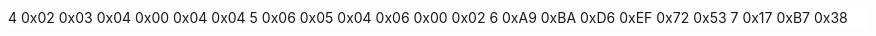   </tr>
  <tr>
   <td>4
   </td>
   <td>0x02
   </td>
   <td>0x03
   </td>
   <td>0x04
   </td>
   <td>0x00
   </td>
   <td>0x04
   </td>
   <td>0x04
   </td>
   <td>
   </td>
  </tr>
  <tr>
   <td>5
   </td>
   <td>0x06
   </td>
   <td>0x05
   </td>
   <td>0x04
   </td>
   <td>0x06
   </td>
   <td>0x00
   </td>
   <td>0x02
   </td>
   <td>
   </td>
  </tr>
  <tr>
   <td>6
   </td>
   <td>0xA9
   </td>
   <td>0xBA
   </td>
   <td>0xD6
   </td>
   <td>0xEF
   </td>
   <td>0x72
   </td>
   <td>0x53
   </td>
   <td>
   </td>
  </tr>
  <tr>
   <td>7
   </td>
   <td>0x17
   </td>
   <td>0xB7
   </td>
   <td>0x38
   </td>